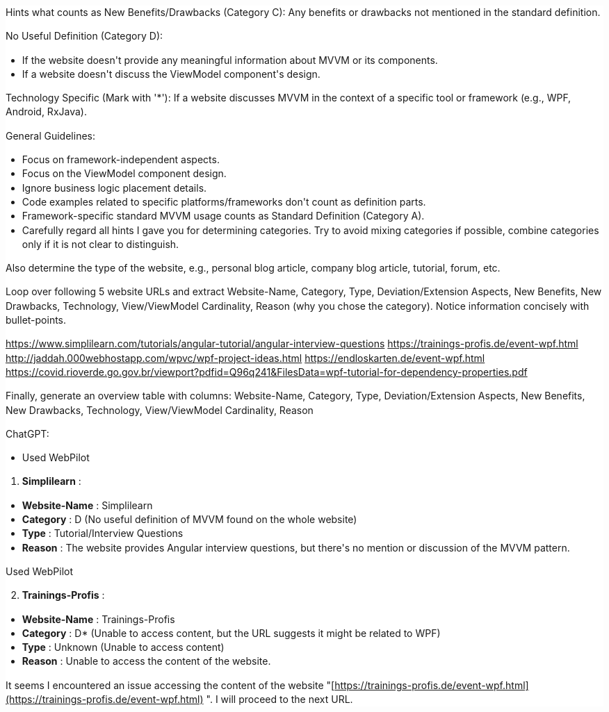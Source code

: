 Hints what counts as New Benefits/Drawbacks (Category C):
Any benefits or drawbacks not mentioned in the standard definition.

No Useful Definition (Category D):

- If the website doesn't provide any meaningful information about MVVM or its components.
- If a website doesn't discuss the ViewModel component's design.

Technology Specific (Mark with '*'):
If a website discusses MVVM in the context of a specific tool or framework (e.g., WPF, Android, RxJava).

General Guidelines:
- Focus on framework-independent aspects.
- Focus on the ViewModel component design.
- Ignore business logic placement details.
- Code examples related to specific platforms/frameworks don't count as definition parts.
- Framework-specific standard MVVM usage counts as Standard Definition (Category A).
- Carefully regard all hints I gave you for determining categories. Try to avoid mixing categories if possible, combine categories only if it is not clear to distinguish.

Also determine the type of the website, e.g., personal blog article, company blog article, tutorial, forum, etc.

Loop over following 5 website URLs and extract Website-Name, Category, Type, Deviation/Extension Aspects, New Benefits, New Drawbacks, Technology, View/ViewModel Cardinality, Reason (why you chose the category). Notice information concisely with bullet-points.

https://www.simplilearn.com/tutorials/angular-tutorial/angular-interview-questions
https://trainings-profis.de/event-wpf.html
http://jaddah.000webhostapp.com/wpvc/wpf-project-ideas.html
https://endloskarten.de/event-wpf.html
https://covid.rioverde.go.gov.br/viewport?pdfid=Q96q241&FilesData=wpf-tutorial-for-dependency-properties.pdf

Finally, generate an overview table with columns: Website-Name, Category, Type, Deviation/Extension Aspects, New Benefits, New Drawbacks, Technology, View/ViewModel Cardinality, Reason

ChatGPT:
- Used WebPilot

1. **Simplilearn** :
- **Website-Name** : Simplilearn
- **Category** : D (No useful definition of MVVM found on the whole website)
- **Type** : Tutorial/Interview Questions
- **Reason** : The website provides Angular interview questions, but there's no mention or discussion of the MVVM pattern.

Used WebPilot

2. **Trainings-Profis** :
- **Website-Name** : Trainings-Profis
- **Category** : D* (Unable to access content, but the URL suggests it might be related to WPF)
- **Type** : Unknown (Unable to access content)
- **Reason** : Unable to access the content of the website.

It seems I encountered an issue accessing the content of the website "[https://trainings-profis.de/event-wpf.html](https://trainings-profis.de/event-wpf.html) ". I will proceed to the next URL.
